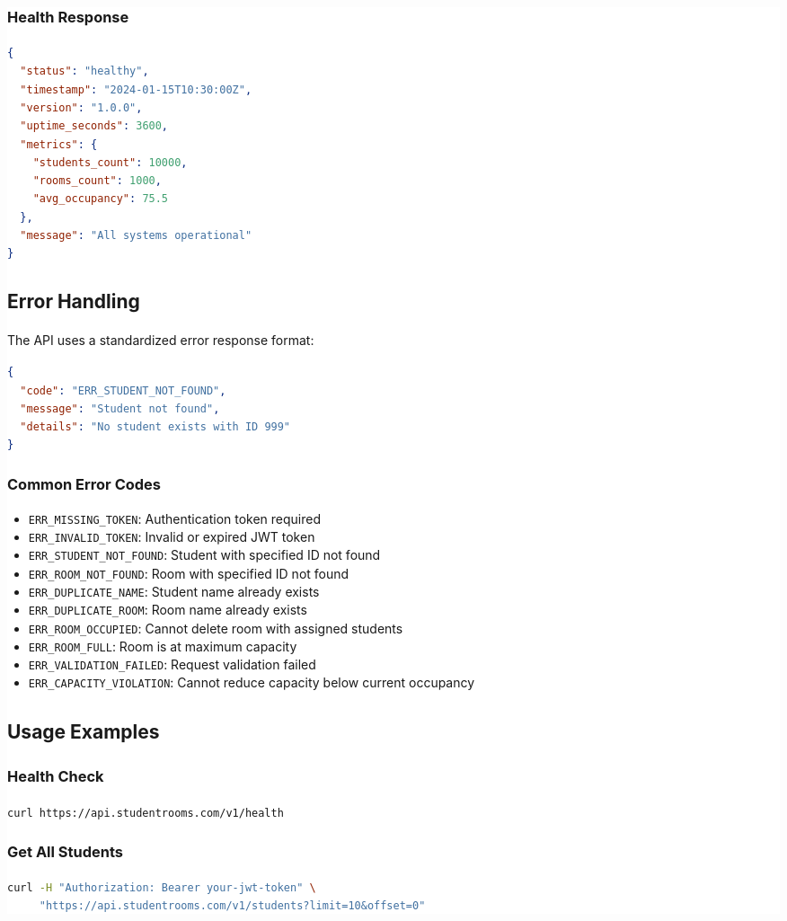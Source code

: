 ### Health Response
```json
{
  "status": "healthy",
  "timestamp": "2024-01-15T10:30:00Z",
  "version": "1.0.0",
  "uptime_seconds": 3600,
  "metrics": {
    "students_count": 10000,
    "rooms_count": 1000,
    "avg_occupancy": 75.5
  },
  "message": "All systems operational"
}
```

## Error Handling

The API uses a standardized error response format:

```json
{
  "code": "ERR_STUDENT_NOT_FOUND",
  "message": "Student not found",
  "details": "No student exists with ID 999"
}
```

### Common Error Codes
- `ERR_MISSING_TOKEN`: Authentication token required
- `ERR_INVALID_TOKEN`: Invalid or expired JWT token
- `ERR_STUDENT_NOT_FOUND`: Student with specified ID not found
- `ERR_ROOM_NOT_FOUND`: Room with specified ID not found
- `ERR_DUPLICATE_NAME`: Student name already exists
- `ERR_DUPLICATE_ROOM`: Room name already exists
- `ERR_ROOM_OCCUPIED`: Cannot delete room with assigned students
- `ERR_ROOM_FULL`: Room is at maximum capacity
- `ERR_VALIDATION_FAILED`: Request validation failed
- `ERR_CAPACITY_VIOLATION`: Cannot reduce capacity below current occupancy

## Usage Examples

### Health Check
```bash
curl https://api.studentrooms.com/v1/health
```

### Get All Students
```bash
curl -H "Authorization: Bearer your-jwt-token" \
     "https://api.studentrooms.com/v1/students?limit=10&offset=0"
```
